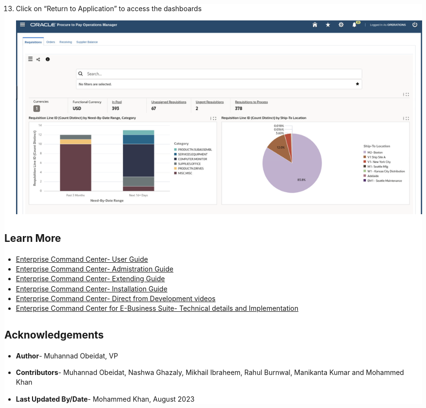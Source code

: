 13.	Click on “Return to Application” to access the dashboards

    ![P2P Operations](../images/scratchpadupdated15.png "P2P Operations")






## Learn More
* [Enterprise Command Center- User Guide](https://docs.oracle.com/cd/E26401_01/doc.122/e22956/T27641T671922.htm)
* [Enterprise Command Center- Admistration Guide](https://docs.oracle.com/cd/E26401_01/doc.122/f34732/toc.htm)
* [Enterprise Command Center- Extending Guide](https://docs.oracle.com/cd/E26401_01/doc.122/f21671/T673609T673618.htm)
* [Enterprise Command Center- Installation Guide](https://support.oracle.com/epmos/faces/DocumentDisplay?_afrLoop=264801675930013&id=2495053.1&_afrWindowMode=0&_adf.ctrl-state=1c6rxqpyoj_102)
* [Enterprise Command Center- Direct from Development videos](https://learn.oracle.com/ols/course/ebs-enterprise-command-centers-direct-from-development/50662/60350)
* [Enterprise Command Center for E-Business Suite- Technical details and Implementation](https://mylearn.oracle.com/ou/component/-/117416)

## Acknowledgements

* **Author**- Muhannad Obeidat, VP

* **Contributors**-  Muhannad Obeidat, Nashwa Ghazaly, Mikhail Ibraheem, Rahul Burnwal, Manikanta Kumar and Mohammed Khan

* **Last Updated By/Date**- Mohammed Khan, August 2023

